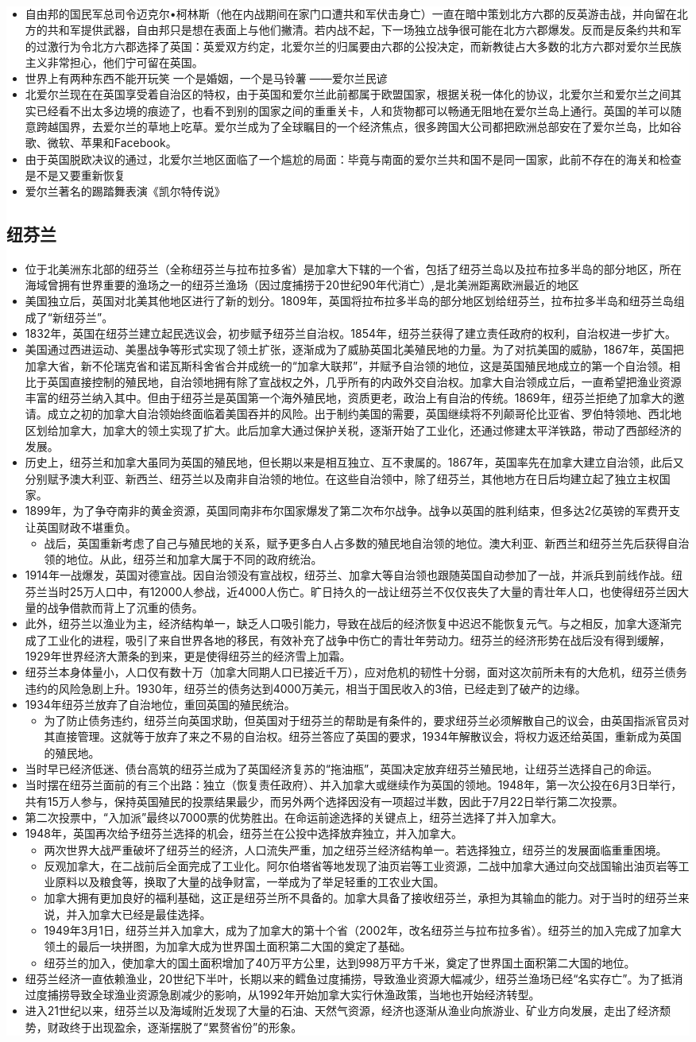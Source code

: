 * 自由邦的国民军总司令迈克尔•柯林斯（他在内战期间在家门口遭共和军伏击身亡）一直在暗中策划北方六郡的反英游击战，并向留在北方的共和军提供武器，自由邦只是想在表面上与他们撇清。若内战不起，下一场独立战争很可能在北方六郡爆发。反而是反条约共和军的过激行为令北方六郡选择了英国：英爱双方约定，北爱尔兰的归属要由六郡的公投决定，而新教徒占大多数的北方六郡对爱尔兰民族主义非常担心，他们宁可留在英国。
* 世界上有两种东西不能开玩笑 一个是婚姻，一个是马铃薯 ——爱尔兰民谚
* 北爱尔兰现在在英国享受着自治区的特权，由于英国和爱尔兰此前都属于欧盟国家，根据关税一体化的协议，北爱尔兰和爱尔兰之间其实已经看不出太多边境的痕迹了，也看不到别的国家之间的重重关卡，人和货物都可以畅通无阻地在爱尔兰岛上通行。英国的羊可以随意跨越国界，去爱尔兰的草地上吃草。爱尔兰成为了全球瞩目的一个经济焦点，很多跨国大公司都把欧洲总部安在了爱尔兰岛，比如谷歌、微软、苹果和Facebook。
* 由于英国脱欧决议的通过，北爱尔兰地区面临了一个尴尬的局面：毕竟与南面的爱尔兰共和国不是同一国家，此前不存在的海关和检查是不是又要重新恢复
* 爱尔兰著名的踢踏舞表演《凯尔特传说》

## 纽芬兰

* 位于北美洲东北部的纽芬兰（全称纽芬兰与拉布拉多省）是加拿大下辖的一个省，包括了纽芬兰岛以及拉布拉多半岛的部分地区，所在海域曾拥有世界重要的渔场之一的纽芬兰渔场（因过度捕捞于20世纪90年代消亡）,是北美洲距离欧洲最近的地区
* 美国独立后，英国对北美其他地区进行了新的划分。1809年，英国将拉布拉多半岛的部分地区划给纽芬兰，拉布拉多半岛和纽芬兰岛组成了“新纽芬兰”。
* 1832年，英国在纽芬兰建立起民选议会，初步赋予纽芬兰自治权。1854年，纽芬兰获得了建立责任政府的权利，自治权进一步扩大。
* 美国通过西进运动、美墨战争等形式实现了领土扩张，逐渐成为了威胁英国北美殖民地的力量。为了对抗美国的威胁，1867年，英国把加拿大省，新不伦瑞克省和诺瓦斯科舍省合并成统一的“加拿大联邦”，并赋予自治领的地位，这是英国殖民地成立的第一个自治领。相比于英国直接控制的殖民地，自治领地拥有除了宣战权之外，几乎所有的内政外交自治权。加拿大自治领成立后，一直希望把渔业资源丰富的纽芬兰纳入其中。但由于纽芬兰是英国第一个海外殖民地，资质更老，政治上有自治的传统。1869年，纽芬兰拒绝了加拿大的邀请。成立之初的加拿大自治领始终面临着美国吞并的风险。出于制约美国的需要，英国继续将不列颠哥伦比亚省、罗伯特领地、西北地区划给加拿大，加拿大的领土实现了扩大。此后加拿大通过保护关税，逐渐开始了工业化，还通过修建太平洋铁路，带动了西部经济的发展。
* 历史上，纽芬兰和加拿大虽同为英国的殖民地，但长期以来是相互独立、互不隶属的。1867年，英国率先在加拿大建立自治领，此后又分别赋予澳大利亚、新西兰、纽芬兰以及南非自治领的地位。在这些自治领中，除了纽芬兰，其他地方在日后均建立起了独立主权国家。
* 1899年，为了争夺南非的黄金资源，英国同南非布尔国家爆发了第二次布尔战争。战争以英国的胜利结束，但多达2亿英镑的军费开支让英国财政不堪重负。
  - 战后，英国重新考虑了自己与殖民地的关系，赋予更多白人占多数的殖民地自治领的地位。澳大利亚、新西兰和纽芬兰先后获得自治领的地位。从此，纽芬兰和加拿大属于不同的政府统治。
* 1914年一战爆发，英国对德宣战。因自治领没有宣战权，纽芬兰、加拿大等自治领也跟随英国自动参加了一战，并派兵到前线作战。纽芬兰当时25万人口中，有12000人参战，近4000人伤亡。旷日持久的一战让纽芬兰不仅仅丧失了大量的青壮年人口，也使得纽芬兰因大量的战争借款而背上了沉重的债务。
* 此外，纽芬兰以渔业为主，经济结构单一，缺乏人口吸引能力，导致在战后的经济恢复中迟迟不能恢复元气。与之相反，加拿大逐渐完成了工业化的进程，吸引了来自世界各地的移民，有效补充了战争中伤亡的青壮年劳动力。纽芬兰的经济形势在战后没有得到缓解，1929年世界经济大萧条的到来，更是使得纽芬兰的经济雪上加霜。
* 纽芬兰本身体量小，人口仅有数十万（加拿大同期人口已接近千万），应对危机的韧性十分弱，面对这次前所未有的大危机，纽芬兰债务违约的风险急剧上升。1930年，纽芬兰的债务达到4000万美元，相当于国民收入的3倍，已经走到了破产的边缘。
* 1934年纽芬兰放弃了自治地位，重回英国的殖民统治。
  - 为了防止债务违约，纽芬兰向英国求助，但英国对于纽芬兰的帮助是有条件的，要求纽芬兰必须解散自己的议会，由英国指派官员对其直接管理。这就等于放弃了来之不易的自治权。纽芬兰答应了英国的要求，1934年解散议会，将权力返还给英国，重新成为英国的殖民地。
* 当时早已经济低迷、债台高筑的纽芬兰成为了英国经济复苏的“拖油瓶”，英国决定放弃纽芬兰殖民地，让纽芬兰选择自己的命运。
* 当时摆在纽芬兰面前的有三个出路：独立（恢复责任政府）、并入加拿大或继续作为英国的领地。1948年，第一次公投在6月3日举行，共有15万人参与，保持英国殖民的投票结果最少，而另外两个选择因没有一项超过半数，因此于7月22日举行第二次投票。
* 第二次投票中，“入加派”最终以7000票的优势胜出。在命运前途选择的关键点上，纽芬兰选择了并入加拿大。
* 1948年，英国再次给予纽芬兰选择的机会，纽芬兰在公投中选择放弃独立，并入加拿大。
  - 两次世界大战严重破坏了纽芬兰的经济，人口流失严重，加之纽芬兰经济结构单一。若选择独立，纽芬兰的发展面临重重困境。
  - 反观加拿大，在二战前后全面完成了工业化。阿尔伯塔省等地发现了油页岩等工业资源，二战中加拿大通过向交战国输出油页岩等工业原料以及粮食等，换取了大量的战争财富，一举成为了举足轻重的工农业大国。
  - 加拿大拥有更加良好的福利基础，这正是纽芬兰所不具备的。加拿大具备了接收纽芬兰，承担为其输血的能力。对于当时的纽芬兰来说，并入加拿大已经是最佳选择。
  - 1949年3月1日，纽芬兰并入加拿大，成为了加拿大的第十个省（2002年，改名纽芬兰与拉布拉多省）。纽芬兰的加入完成了加拿大领土的最后一块拼图，为加拿大成为世界国土面积第二大国的奠定了基础。
  - 纽芬兰的加入，使加拿大的国土面积增加了40万平方公里，达到998万平方千米，奠定了世界国土面积第二大国的地位。
* 纽芬兰经济一直依赖渔业，20世纪下半叶，长期以来的鳕鱼过度捕捞，导致渔业资源大幅减少，纽芬兰渔场已经“名实存亡”。为了抵消过度捕捞导致全球渔业资源急剧减少的影响，从1992年开始加拿大实行休渔政策，当地也开始经济转型。
* 进入21世纪以来，纽芬兰以及海域附近发现了大量的石油、天然气资源，经济也逐渐从渔业向旅游业、矿业方向发展，走出了经济颓势，财政终于出现盈余，逐渐摆脱了“累赘省份”的形象。
